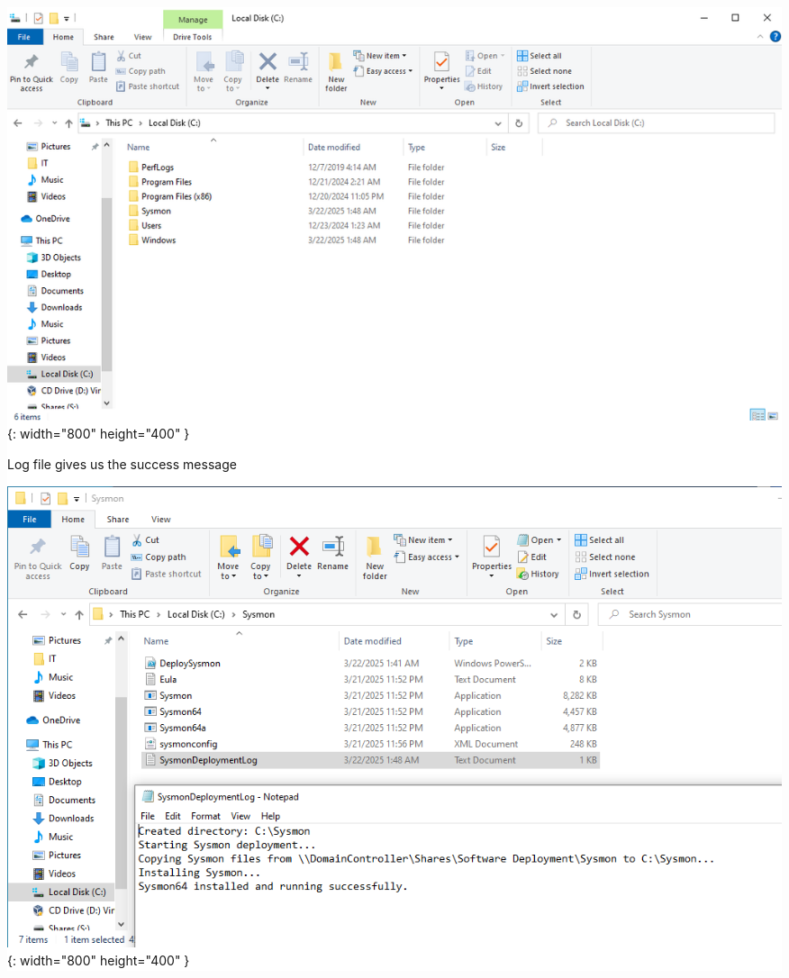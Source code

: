 ![37](/assets/img/cyberlab/active-directory/sysmon-deployment/37.png){: width="800" height="400" }

Log file gives us the success message

![38](/assets/img/cyberlab/active-directory/sysmon-deployment/38.png){: width="800" height="400" }
